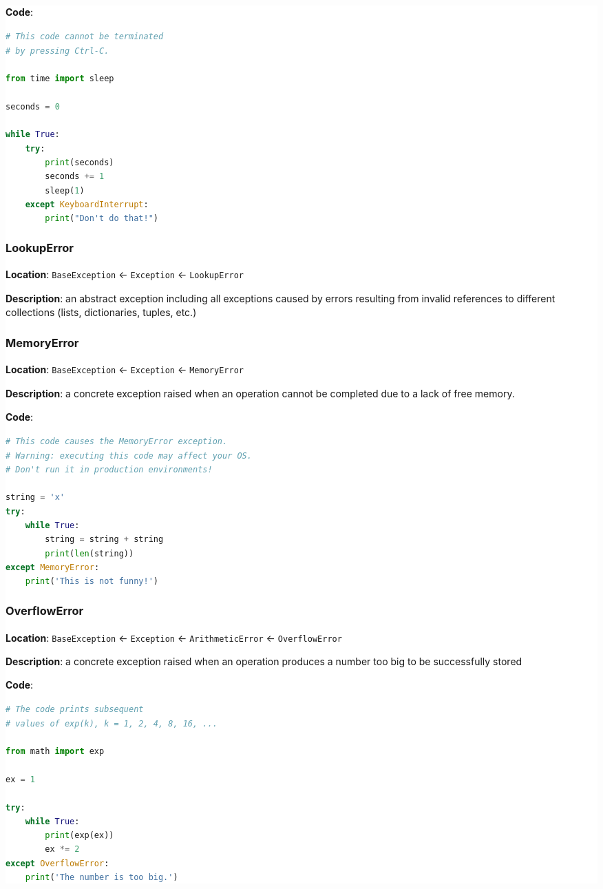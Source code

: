 **Code**:
```python
# This code cannot be terminated
# by pressing Ctrl-C.

from time import sleep

seconds = 0

while True:
    try:
        print(seconds)
        seconds += 1
        sleep(1)
    except KeyboardInterrupt:
        print("Don't do that!")
```

### LookupError
**Location**: `BaseException` ← `Exception` ← `LookupError`

**Description**: an abstract exception including all exceptions caused by errors resulting from invalid references to different collections (lists, dictionaries, tuples, etc.)

### MemoryError
**Location**: `BaseException` ← `Exception` ← `MemoryError`

**Description**: a concrete exception raised when an operation cannot be completed due to a lack of free memory.

**Code**:
```python
# This code causes the MemoryError exception.
# Warning: executing this code may affect your OS.
# Don't run it in production environments!

string = 'x'
try:
    while True:
        string = string + string
        print(len(string))
except MemoryError:
    print('This is not funny!')
```

### OverflowError
**Location**: `BaseException` ← `Exception` ← `ArithmeticError` ← `OverflowError`

**Description**: a concrete exception raised when an operation produces a number too big to be successfully stored

**Code**:
```python
# The code prints subsequent
# values of exp(k), k = 1, 2, 4, 8, 16, ...

from math import exp

ex = 1

try:
    while True:
        print(exp(ex))
        ex *= 2
except OverflowError:
    print('The number is too big.')
```